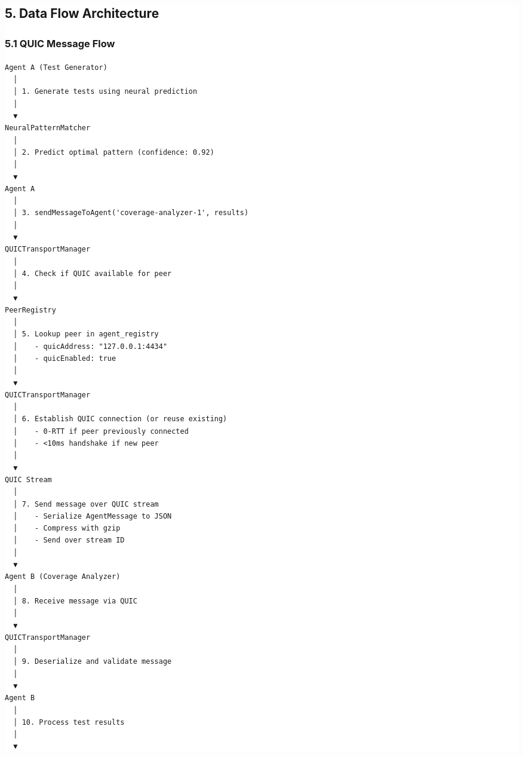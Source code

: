 
## 5. Data Flow Architecture

### 5.1 QUIC Message Flow

```
Agent A (Test Generator)
  │
  │ 1. Generate tests using neural prediction
  │
  ▼
NeuralPatternMatcher
  │
  │ 2. Predict optimal pattern (confidence: 0.92)
  │
  ▼
Agent A
  │
  │ 3. sendMessageToAgent('coverage-analyzer-1', results)
  │
  ▼
QUICTransportManager
  │
  │ 4. Check if QUIC available for peer
  │
  ▼
PeerRegistry
  │
  │ 5. Lookup peer in agent_registry
  │    - quicAddress: "127.0.0.1:4434"
  │    - quicEnabled: true
  │
  ▼
QUICTransportManager
  │
  │ 6. Establish QUIC connection (or reuse existing)
  │    - 0-RTT if peer previously connected
  │    - <10ms handshake if new peer
  │
  ▼
QUIC Stream
  │
  │ 7. Send message over QUIC stream
  │    - Serialize AgentMessage to JSON
  │    - Compress with gzip
  │    - Send over stream ID
  │
  ▼
Agent B (Coverage Analyzer)
  │
  │ 8. Receive message via QUIC
  │
  ▼
QUICTransportManager
  │
  │ 9. Deserialize and validate message
  │
  ▼
Agent B
  │
  │ 10. Process test results
  │
  ▼
```
